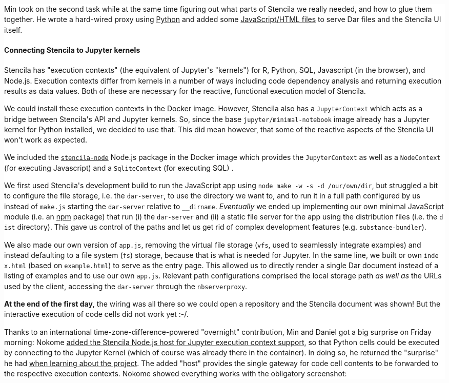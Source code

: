 Min took on the second task while at the same time figuring out what parts of Stencila we really needed, and how to glue them together.
He wrote a hard-wired proxy using [Python](https://github.com/minrk/nbstencilaproxy/commit/af8749b96188d0caada80cc3c35fdae9c53de613) and added some [JavaScript/HTML files](https://github.com/minrk/nbstencilaproxy/commit/0bcbf63a6f47b5f67aace7f15d7bce89c9eff6d3) to serve Dar files and the Stencila UI itself.

#### Connecting Stencila to Jupyter kernels

Stencila has "execution contexts" (the equivalent of Jupyter's "kernels") for R, Python, SQL, Javascript (in the browser), and Node.js. Execution contexts differ from kernels in a number of ways including code dependency analysis and returning execution results as data values. Both of these are necessary for the reactive, functional execution model of Stencila.

We could install these execution contexts in the Docker image.
However, Stencila also has a `JupyterContext` which acts as a bridge between Stencila's API and Jupyter kernels.
So, since the base `jupyter/minimal-notebook` image already has a Jupyter kernel for Python installed, we decided to use that.
This did mean however, that some of the reactive aspects of the Stencila UI won't work as expected.

We included the [`stencila-node`](https://www.npmjs.com/package/stencila-node) Node.js package in the Docker image which provides the `JupyterContext` as well as a `NodeContext` (for executing Javascript) and a `SqliteContext` (for executing SQL) .

We first used Stencila's development build to run the JavaScript app using `node make -w -s -d /our/own/dir`, but struggled a bit to configure the file storage, i.e. the `dar-server`, to use the directory we want to, and to run it in a full path configured by us instead of `make.js` starting the `dar-server` relative to `__dirname`.
_Eventually_ we ended up implementing our own minimal JavaScript module (i.e. an [npm]((https://npmjs.com/)) package) that run (i) the `dar-server` and (ii) a static file server for the app using the distribution files (i.e. the `dist` directory).
This gave us control of the paths and let us get rid of complex development features (e.g. `substance-bundler`).

We also made our own version of `app.js`, removing the virtual file storage (`vfs`, used to seamlessly integrate examples) and instead defaulting to a file system (`fs`) storage, because that is what is needed for Jupyter.
In the same line, we built or own `index.html` (based on `example.html`) to serve as the entry page.
This allowed us to directly render a single Dar document instead of a listing of examples and to use our own `app.js`.
Relevant path configurations comprised the local storage path _as well as_ the URLs used by the client, accessing the `dar-server` through the `nbserverproxy`.

**At the end of the first day**, the wiring was all there so we could open a repository and the Stencila document was shown!
But the interactive execution of code cells did not work yet :-/.

Thanks to an international time-zone-difference-powered "overnight" contribution, Min and Daniel got a big surprise on Friday morning:
Nokome [added the Stencila Node.js host for Jupyter execution context support](https://github.com/minrk/nbstencilaproxy/pull/5), so that Python cells could be executed by connecting to the Jupyter Kernel (which of course was already there in the container).
In doing so, he returned the "surprise" he had [when learning about the project](https://community.stenci.la/t/stencila-in-binder/142).
The added "host" provides the single gateway for code cell contents to be forwarded to the respective execution contexts.
Nokome showed everything works with the obligatory screenshot:
